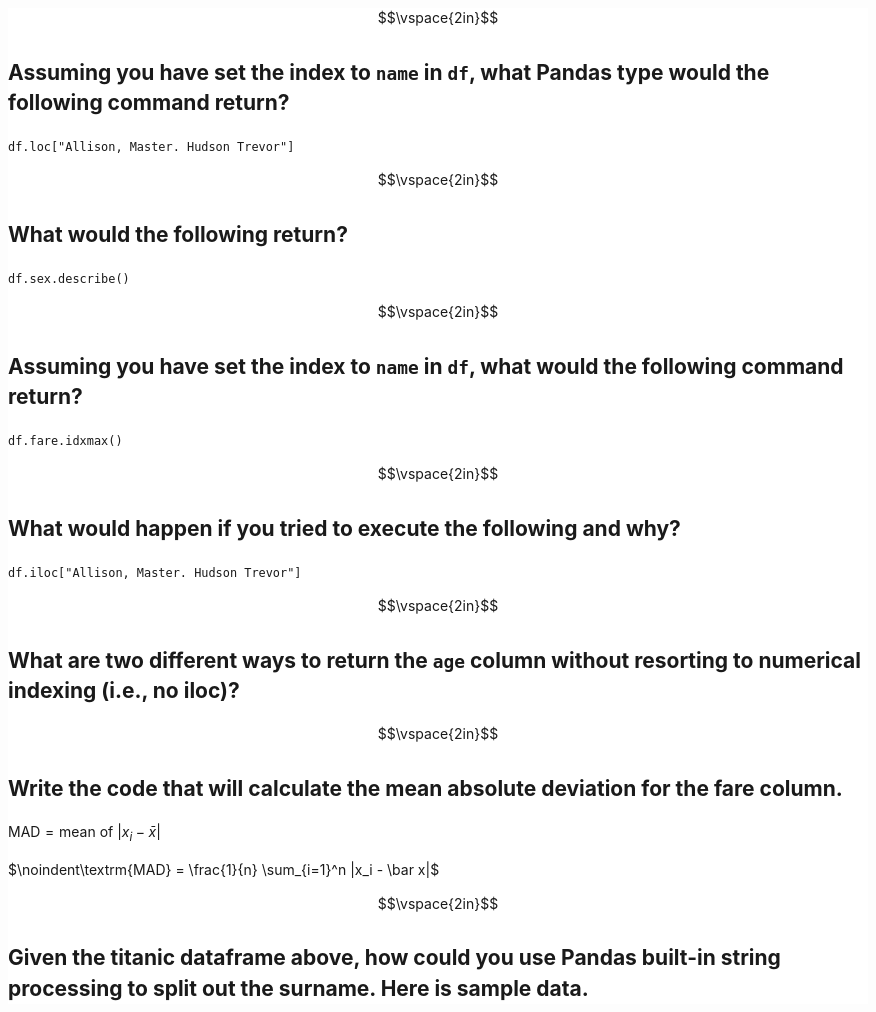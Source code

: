 $$\vspace{2in}$$


## Assuming you have set the index to ``name`` in ``df``, what Pandas **type** would the following command return?
``df.loc["Allison, Master. Hudson Trevor"]``


$$\vspace{2in}$$


## What would the following return?
``
df.sex.describe()
``


$$\vspace{2in}$$


## Assuming you have set the index to ``name`` in ``df``, what would the following command return?
``df.fare.idxmax()``


$$\vspace{2in}$$


## What would happen if you tried to execute the following and why?
``df.iloc["Allison, Master. Hudson Trevor"]``


$$\vspace{2in}$$


## What are two different ways to return the ``age`` column without resorting to numerical indexing (i.e., no iloc)?


$$\vspace{2in}$$


## Write the code that will calculate the mean absolute deviation for the fare column.
$\textrm{MAD} = \textrm{mean of } |x_i - \bar x|$

$\noindent\textrm{MAD} = \frac{1}{n} \sum_{i=1}^n |x_i - \bar x|$


$$\vspace{2in}$$


## Given the titanic dataframe above, how could you use Pandas built-in string processing to split out the surname. Here is sample data.
